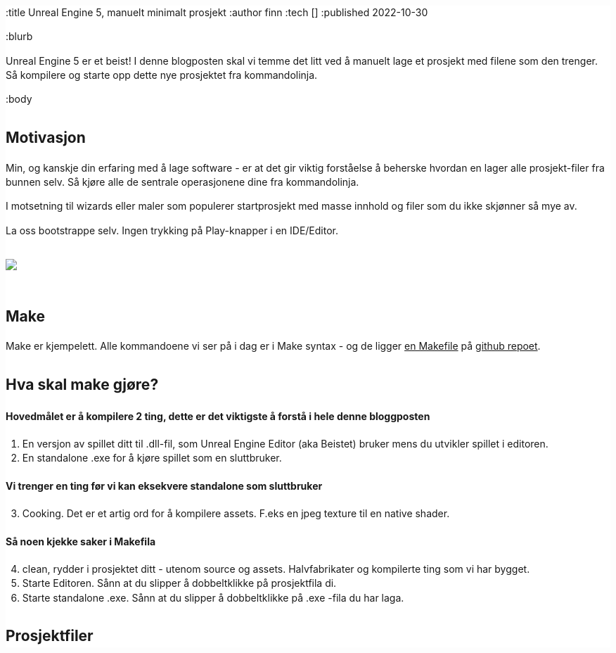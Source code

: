 :title Unreal Engine 5, manuelt minimalt prosjekt
:author finn
:tech []
:published 2022-10-30

:blurb

Unreal Engine 5 er et beist! I denne blogposten skal vi temme det litt ved å manuelt lage et prosjekt med filene som den trenger. Så kompilere og starte opp dette nye prosjektet fra kommandolinja. 

:body

## Motivasjon

Min, og kanskje din erfaring med å lage software - er at det gir viktig forståelse å beherske hvordan en lager alle prosjekt-filer fra bunnen selv. Så kjøre alle de sentrale operasjonene dine fra kommandolinja. 

I motsetning til wizards eller maler som populerer startprosjekt med masse innhold og filer som du ikke skjønner så mye av. 

La oss bootstrappe selv. Ingen trykking på Play-knapper i en IDE/Editor.

<img src="/images/blogg/2022-10-31-ue5-byggesystem/no-play.png" width="80px" style="margin: 16px 0;"/> 

## Make

Make er kjempelett. Alle kommandoene vi ser på i dag er i Make syntax - og de ligger [en Makefile](https://github.com/finnjohnsen/blog-ue-fantastisk/blob/master/Makefile) på [github repoet](https://github.com/finnjohnsen/blog-ue-fantastisk).

## Hva skal make gjøre?

#### Hovedmålet er å kompilere 2 ting, dette er det viktigste å forstå i hele denne bloggposten
1. En versjon av spillet ditt til .dll-fil, som Unreal Engine Editor (aka Beistet) bruker mens du utvikler spillet i editoren.
1. En standalone .exe for å kjøre spillet som en sluttbruker.

#### Vi trenger en ting før vi kan eksekvere standalone som sluttbruker

3. Cooking. Det er et artig ord for å kompilere assets. F.eks en jpeg texture til en native shader.

#### Så noen kjekke saker i Makefila

4. clean, rydder i prosjektet ditt - utenom source og assets. Halvfabrikater og kompilerte ting som vi har bygget.
5. Starte Editoren. Sånn at du slipper å dobbeltklikke på prosjektfila di.
6. Starte standalone .exe. Sånn at du slipper å dobbeltklikke på .exe -fila du har laga.

## Prosjektfiler
